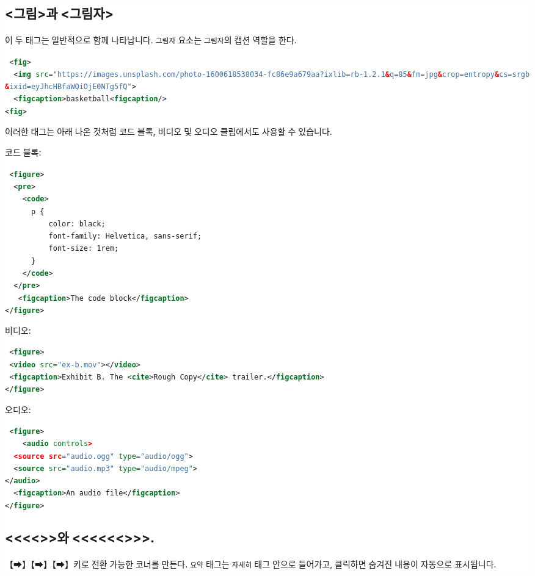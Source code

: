## <그림>과 <그림자>

이 두 태그는 일반적으로 함께 나타납니다. `그림자` 요소는 `그림자`의 캡션 역할을 한다.

```xml
 <fig>
  <img src="https://images.unsplash.com/photo-1600618538034-fc86e9a679aa?ixlib=rb-1.2.1&q=85&fm=jpg&crop=entropy&cs=srgb&ixid=eyJhcHBfaWQiOjE0NTg5fQ">
  <figcaption>basketball<figcaption/>
<fig>
```

이러한 태그는 아래 나온 것처럼 코드 블록, 비디오 및 오디오 클립에서도 사용할 수 있습니다.

코드 블록:

```xml
 <figure>
  <pre>
    <code>
      p {
          color: black;
          font-family: Helvetica, sans-serif;
          font-size: 1rem;
      }
    </code>
  </pre>
   <figcaption>The code block</figcaption>
</figure>
```

비디오:

```xml
 <figure>
 <video src="ex-b.mov"></video>
 <figcaption>Exhibit B. The <cite>Rough Copy</cite> trailer.</figcaption>
</figure>
```

오디오:

```xml
 <figure>
    <audio controls>
  <source src="audio.ogg" type="audio/ogg">
  <source src="audio.mp3" type="audio/mpeg">
</audio>
  <figcaption>An audio file</figcaption>
</figure>
```

## <<<<>>와 <<<<<<>>>.

【➡】【➡】【➡】키로 전환 가능한 코너를 만든다. `요약` 태그는 `자세히` 태그 안으로 들어가고, 클릭하면 숨겨진 내용이 자동으로 표시됩니다.
